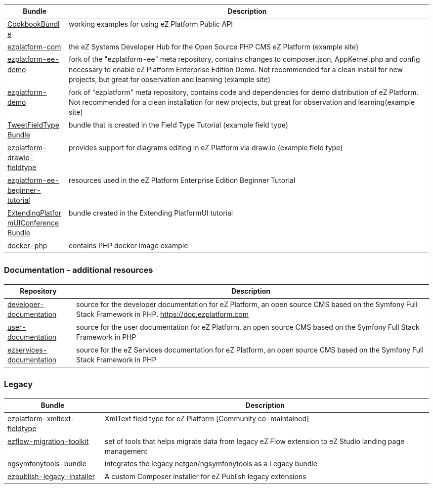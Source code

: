 |Bundle|Description|
|------|-----------|
|[CookbookBundle](https://github.com/ezsystems/CookbookBundle)|working examples for using eZ Platform Public API|
|[ezplatform-com](https://github.com/ezsystems/ezplatform-com)|the eZ Systems Developer Hub for the Open Source PHP CMS eZ Platform (example site)|
|[ezplatform-ee-demo](https://github.com/ezsystems/ezplatform-ee-demo)|fork of the "ezplatform-ee" meta repository, contains changes to composer.json, AppKernel.php and config necessary to enable eZ Platform Enterprise Edition Demo. Not recommended for a clean install for new projects, but great for observation and learning (example site)|
|[ezplatform-demo](https://github.com/ezsystems/ezplatform-demo)|fork of "ezplatform" meta repository, contains code and dependencies for demo distribution of eZ Platform. Not recommended for a clean installation for new projects, but great for observation and learning(example site)|
|[TweetFieldTypeBundle](https://github.com/ezsystems/TweetFieldTypeBundle)|bundle that is created in the Field Type Tutorial (example field type)|
|[ezplatform-drawio-fieldtype](https://github.com/ezsystems/ezplatform-drawio-fieldtype)|provides support for diagrams editing in eZ Platform via draw.io (example field type)|
|[ezplatform-ee-beginner-tutorial](https://github.com/ezsystems/ezplatform-ee-beginner-tutorial)|resources used in the eZ Platform Enterprise Edition Beginner Tutorial|
|[ExtendingPlatformUIConferenceBundle](https://github.com/ezsystems/ExtendingPlatformUIConferenceBundle)|bundle created in the Extending PlatformUI tutorial|
|[docker-php](https://github.com/ezsystems/docker-php)|contains PHP docker image example|

### Documentation - additional resources

|Repository|Description|
|------|-----------|
|[developer-documentation](https://github.com/ezsystems/developer-documentation)|source for the developer documentation for eZ Platform, an open source CMS based on the Symfony Full Stack Framework in PHP. https://doc.ezplatform.com|
|[user-documentation](https://github.com/ezsystems/user-documentation)|source for the user documentation for eZ Platform, an open source CMS based on the Symfony Full Stack Framework in PHP|
|[ezservices-documentation](https://github.com/ezsystems/ezservices-documentation)|source for the eZ Services documentation for eZ Platform, an open source CMS based on the Symfony Full Stack Framework in PHP|

### Legacy

|Bundle|Description|
|------|-----------|
|[ezplatform-xmltext-fieldtype](https://github.com/ezsystems/ezplatform-xmltext-fieldtype)|XmlText field type for eZ Platform [Community co-maintained]|
|[ezflow-migration-toolkit](https://github.com/ezsystems/ezflow-migration-toolkit)|set of tools that helps migrate data from legacy eZ Flow extension to eZ Studio landing page management|
|[ngsymfonytools-bundle](https://github.com/ezsystems/ngsymfonytools-bundle)|integrates the legacy [netgen/ngsymfonytools](https://github.com/netgen/ngsymfonytools) as a Legacy bundle|
|[ezpublish-legacy-installer](https://github.com/ezsystems/ezpublish-legacy-installer)|A custom Composer installer for eZ Publish legacy extensions|